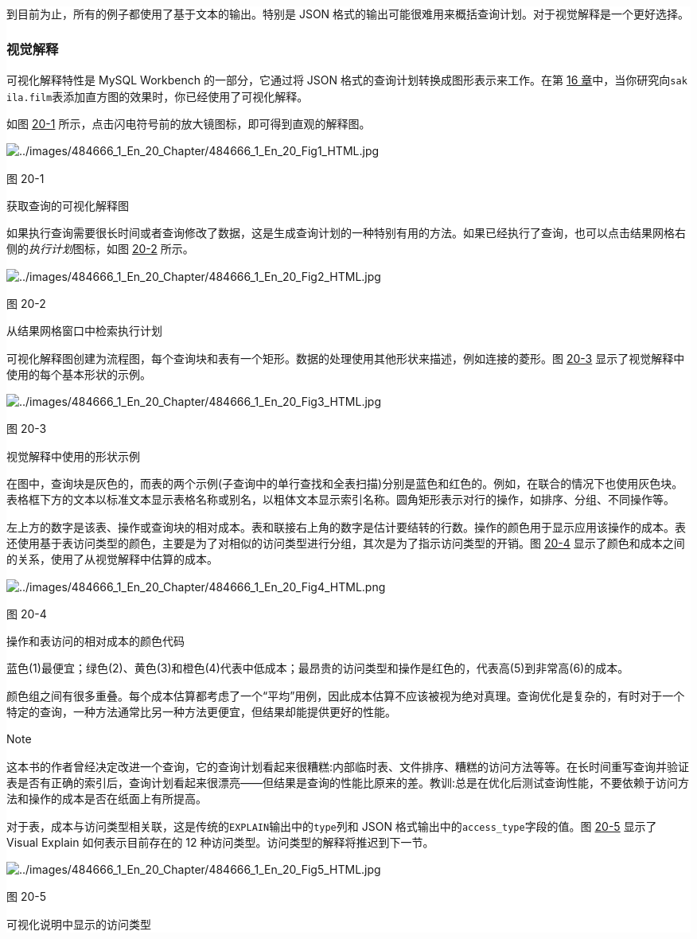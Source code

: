 到目前为止，所有的例子都使用了基于文本的输出。特别是 JSON 格式的输出可能很难用来概括查询计划。对于视觉解释是一个更好选择。

### 视觉解释

可视化解释特性是 MySQL Workbench 的一部分，它通过将 JSON 格式的查询计划转换成图形表示来工作。在第 [16 章](16.html)中，当你研究向`sakila.film`表添加直方图的效果时，你已经使用了可视化解释。

如图 [20-1](#Fig1) 所示，点击闪电符号前的放大镜图标，即可得到直观的解释图。

![../images/484666_1_En_20_Chapter/484666_1_En_20_Fig1_HTML.jpg](../images/484666_1_En_20_Chapter/484666_1_En_20_Fig1_HTML.jpg)

图 20-1

获取查询的可视化解释图

如果执行查询需要很长时间或者查询修改了数据，这是生成查询计划的一种特别有用的方法。如果已经执行了查询，也可以点击结果网格右侧的*执行计划*图标，如图 [20-2](#Fig2) 所示。

![../images/484666_1_En_20_Chapter/484666_1_En_20_Fig2_HTML.jpg](../images/484666_1_En_20_Chapter/484666_1_En_20_Fig2_HTML.jpg)

图 20-2

从结果网格窗口中检索执行计划

可视化解释图创建为流程图，每个查询块和表有一个矩形。数据的处理使用其他形状来描述，例如连接的菱形。图 [20-3](#Fig3) 显示了视觉解释中使用的每个基本形状的示例。

![../images/484666_1_En_20_Chapter/484666_1_En_20_Fig3_HTML.jpg](../images/484666_1_En_20_Chapter/484666_1_En_20_Fig3_HTML.jpg)

图 20-3

视觉解释中使用的形状示例

在图中，查询块是灰色的，而表的两个示例(子查询中的单行查找和全表扫描)分别是蓝色和红色的。例如，在联合的情况下也使用灰色块。表格框下方的文本以标准文本显示表格名称或别名，以粗体文本显示索引名称。圆角矩形表示对行的操作，如排序、分组、不同操作等。

左上方的数字是该表、操作或查询块的相对成本。表和联接右上角的数字是估计要结转的行数。操作的颜色用于显示应用该操作的成本。表还使用基于表访问类型的颜色，主要是为了对相似的访问类型进行分组，其次是为了指示访问类型的开销。图 [20-4](#Fig4) 显示了颜色和成本之间的关系，使用了从视觉解释中估算的成本。

![../images/484666_1_En_20_Chapter/484666_1_En_20_Fig4_HTML.png](../images/484666_1_En_20_Chapter/484666_1_En_20_Fig4_HTML.png)

图 20-4

操作和表访问的相对成本的颜色代码

蓝色(1)最便宜；绿色(2)、黄色(3)和橙色(4)代表中低成本；最昂贵的访问类型和操作是红色的，代表高(5)到非常高(6)的成本。

颜色组之间有很多重叠。每个成本估算都考虑了一个“平均”用例，因此成本估算不应该被视为绝对真理。查询优化是复杂的，有时对于一个特定的查询，一种方法通常比另一种方法更便宜，但结果却能提供更好的性能。

Note

这本书的作者曾经决定改进一个查询，它的查询计划看起来很糟糕:内部临时表、文件排序、糟糕的访问方法等等。在长时间重写查询并验证表是否有正确的索引后，查询计划看起来很漂亮——但结果是查询的性能比原来的差。教训:总是在优化后测试查询性能，不要依赖于访问方法和操作的成本是否在纸面上有所提高。

对于表，成本与访问类型相关联，这是传统的`EXPLAIN`输出中的`type`列和 JSON 格式输出中的`access_type`字段的值。图 [20-5](#Fig5) 显示了 Visual Explain 如何表示目前存在的 12 种访问类型。访问类型的解释将推迟到下一节。

![../images/484666_1_En_20_Chapter/484666_1_En_20_Fig5_HTML.jpg](../images/484666_1_En_20_Chapter/484666_1_En_20_Fig5_HTML.jpg)

图 20-5

可视化说明中显示的访问类型

